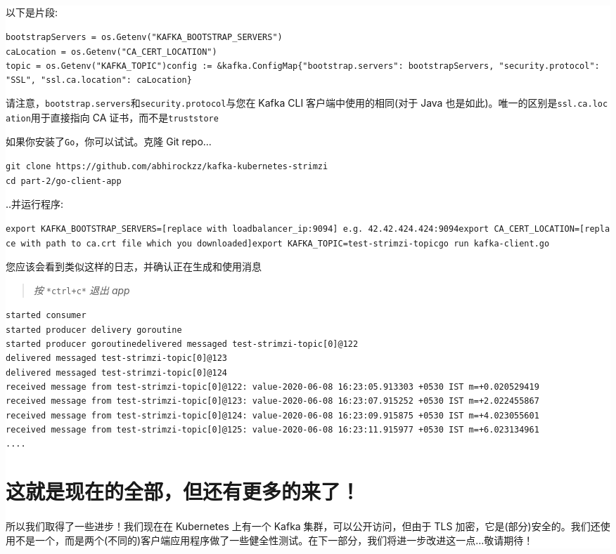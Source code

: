 以下是片段:

```
bootstrapServers = os.Getenv("KAFKA_BOOTSTRAP_SERVERS")
caLocation = os.Getenv("CA_CERT_LOCATION")
topic = os.Getenv("KAFKA_TOPIC")config := &kafka.ConfigMap{"bootstrap.servers": bootstrapServers, "security.protocol": "SSL", "ssl.ca.location": caLocation}
```

请注意，`bootstrap.servers`和`security.protocol`与您在 Kafka CLI 客户端中使用的相同(对于 Java 也是如此)。唯一的区别是`ssl.ca.location`用于直接指向 CA 证书，而不是`truststore`

如果你安装了`Go`，你可以试试。克隆 Git repo...

```
git clone https://github.com/abhirockzz/kafka-kubernetes-strimzi
cd part-2/go-client-app
```

..并运行程序:

```
export KAFKA_BOOTSTRAP_SERVERS=[replace with loadbalancer_ip:9094] e.g. 42.42.424.424:9094export CA_CERT_LOCATION=[replace with path to ca.crt file which you downloaded]export KAFKA_TOPIC=test-strimzi-topicgo run kafka-client.go
```

您应该会看到类似这样的日志，并确认正在生成和使用消息

> *按* `*ctrl+c*` *退出 app*

```
started consumer
started producer delivery goroutine
started producer goroutinedelivered messaged test-strimzi-topic[0]@122
delivered messaged test-strimzi-topic[0]@123
delivered messaged test-strimzi-topic[0]@124
received message from test-strimzi-topic[0]@122: value-2020-06-08 16:23:05.913303 +0530 IST m=+0.020529419
received message from test-strimzi-topic[0]@123: value-2020-06-08 16:23:07.915252 +0530 IST m=+2.022455867
received message from test-strimzi-topic[0]@124: value-2020-06-08 16:23:09.915875 +0530 IST m=+4.023055601
received message from test-strimzi-topic[0]@125: value-2020-06-08 16:23:11.915977 +0530 IST m=+6.023134961
....
```

# 这就是现在的全部，但还有更多的来了！

所以我们取得了一些进步！我们现在在 Kubernetes 上有一个 Kafka 集群，可以公开访问，但由于 TLS 加密，它是(部分)安全的。我们还使用不是一个，而是两个(不同的)客户端应用程序做了一些健全性测试。在下一部分，我们将进一步改进这一点…敬请期待！